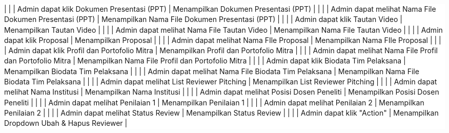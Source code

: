 |                                                           |                                       | Admin dapat klik Dokumen Presentasi (PPT)                                                                                   | Menampilkan Dokumen Presentasi (PPT)                                                                                |
|                                                           |                                       | Admin dapat melihat Nama File Dokumen Presentasi (PPT)                                                                      | Menampilkan Nama File Dokumen Presentasi (PPT)                                                                      |
|                                                           |                                       | Admin dapat klik Tautan Video                                                                                               | Menampilkan Tautan Video                                                                                            |
|                                                           |                                       | Admin dapat melihat Nama File Tautan Video                                                                                  | Menampilkan Nama File Tautan Video                                                                                  |
|                                                           |                                       | Admin dapat klik Proposal                                                                                                   | Menampilkan Proposal                                                                                                |
|                                                           |                                       | Admin dapat melihat Nama FIle Proposal                                                                                      | Menampilkan Nama FIle Proposal                                                                                      |
|                                                           |                                       | Admin dapat klik Profil dan Portofolio Mitra                                                                                | Menampilkan Profil dan Portofolio Mitra                                                                             |
|                                                           |                                       | Admin dapat melihat Nama File Profil dan Portofolio Mitra                                                                   | Menampilkan Nama File Profil dan Portofolio Mitra                                                                   |
|                                                           |                                       | Admin dapat klik Biodata Tim Pelaksana                                                                                      | Menampilkan Biodata Tim Pelaksana                                                                                   |
|                                                           |                                       | Admin dapat melihat Nama File Biodata Tim Pelaksana                                                                         | Menampilkan Nama File Biodata Tim Pelaksana                                                                         |
|                                                           |                                       | Admin dapat melihat List Reviewer Pitching                                                                                  | Menampilkan List Reviewer Pitching                                                                                  |
|                                                           |                                       | Admin dapat melihat Nama Institusi                                                                                          | Menampilkan Nama Institusi                                                                                          |
|                                                           |                                       | Admin dapat melihat Posisi Dosen Peneliti                                                                                   | Menampilkan Posisi Dosen Peneliti                                                                                   |
|                                                           |                                       | Admin dapat melihat Penilaian 1                                                                                             | Menampilkan Penilaian 1                                                                                             |
|                                                           |                                       | Admin dapat melihat Penilaian 2                                                                                             | Menampilkan Penilaian 2                                                                                             |
|                                                           |                                       | Admin dapat melihat Status Review                                                                                           | Menampilkan Status Review                                                                                           |
|                                                           |                                       | Admin dapat klik "Action"                                                                                                   | Menampilkan Dropdown Ubah & Hapus Reviewer                                                                          |